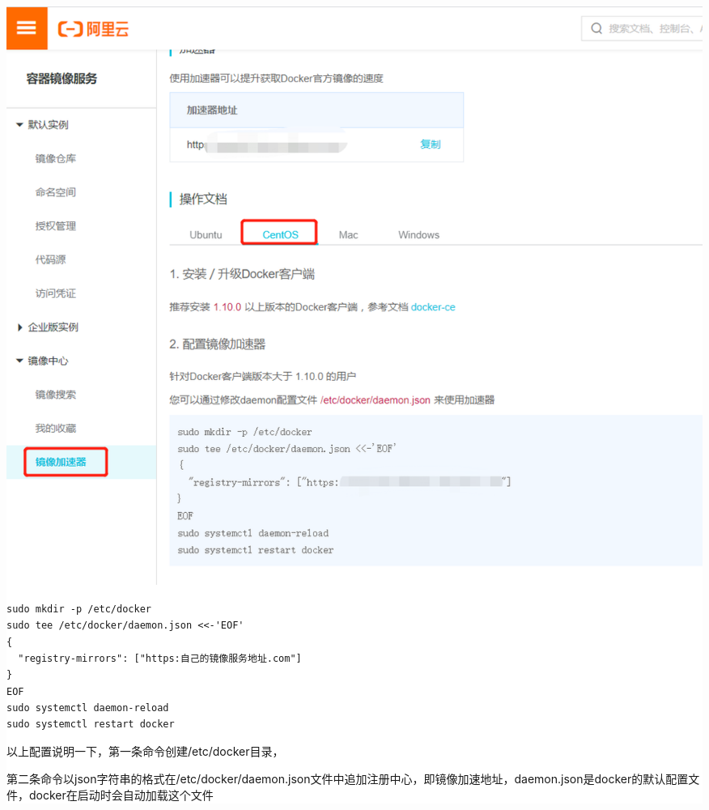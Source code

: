 ![](./img/Centos-Docker/centos的镜像加速器配置.png)

```
sudo mkdir -p /etc/docker
sudo tee /etc/docker/daemon.json <<-'EOF'
{
  "registry-mirrors": ["https:自己的镜像服务地址.com"]
}
EOF
sudo systemctl daemon-reload
sudo systemctl restart docker
```

以上配置说明一下，第一条命令创建/etc/docker目录，

第二条命令以json字符串的格式在/etc/docker/daemon.json文件中追加注册中心，即镜像加速地址，daemon.json是docker的默认配置文件，docker在启动时会自动加载这个文件
